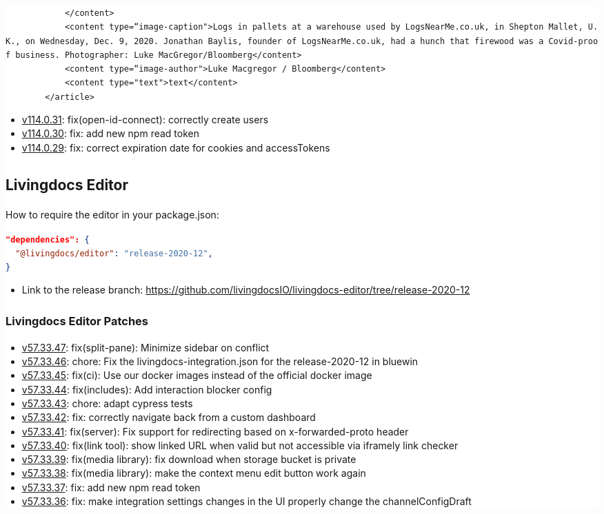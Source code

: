 ```
            </content>
            <content type=“image-caption">Logs in pallets at a warehouse used by LogsNearMe.co.uk, in Shepton Mallet, U.K., on Wednesday, Dec. 9, 2020. Jonathan Baylis, founder of LogsNearMe.co.uk, had a hunch that firewood was a Covid-proof business. Photographer: Luke MacGregor/Bloomberg</content>
            <content type=“image-author">Luke Macgregor / Bloomberg</content>
            <content type="text">text</content>
        </article>
```
- [v114.0.31](https://github.com/livingdocsIO/livingdocs-server/releases/tag/v114.0.31): fix(open-id-connect): correctly create users
- [v114.0.30](https://github.com/livingdocsIO/livingdocs-server/releases/tag/v114.0.30): fix: add new npm read token
- [v114.0.29](https://github.com/livingdocsIO/livingdocs-server/releases/tag/v114.0.29): fix: correct expiration date for cookies and accessTokens


## Livingdocs Editor
How to require the editor in your package.json:
```json
"dependencies": {
  "@livingdocs/editor": "release-2020-12",
}
```

- Link to the release branch:
  https://github.com/livingdocsIO/livingdocs-editor/tree/release-2020-12

### Livingdocs Editor Patches
- [v57.33.47](https://github.com/livingdocsIO/livingdocs-editor/releases/tag/v57.33.47): fix(split-pane): Minimize sidebar on conflict
- [v57.33.46](https://github.com/livingdocsIO/livingdocs-editor/releases/tag/v57.33.46): chore: Fix the livingdocs-integration.json for the release-2020-12 in bluewin
- [v57.33.45](https://github.com/livingdocsIO/livingdocs-editor/releases/tag/v57.33.45): fix(ci): Use our docker images instead of the official docker image
- [v57.33.44](https://github.com/livingdocsIO/livingdocs-editor/releases/tag/v57.33.44): fix(includes): Add interaction blocker config
- [v57.33.43](https://github.com/livingdocsIO/livingdocs-editor/releases/tag/v57.33.43): chore: adapt cypress tests
- [v57.33.42](https://github.com/livingdocsIO/livingdocs-editor/releases/tag/v57.33.42): fix: correctly navigate back from a custom dashboard
- [v57.33.41](https://github.com/livingdocsIO/livingdocs-editor/releases/tag/v57.33.41): fix(server): Fix support for redirecting based on x-forwarded-proto header
- [v57.33.40](https://github.com/livingdocsIO/livingdocs-editor/releases/tag/v57.33.40): fix(link tool): show linked URL when valid but not accessible via iframely link checker
- [v57.33.39](https://github.com/livingdocsIO/livingdocs-editor/releases/tag/v57.33.39): fix(media library): fix download when storage bucket is private
- [v57.33.38](https://github.com/livingdocsIO/livingdocs-editor/releases/tag/v57.33.38): fix(media library): make the context menu edit button work again
- [v57.33.37](https://github.com/livingdocsIO/livingdocs-editor/releases/tag/v57.33.37): fix: add new npm read token
- [v57.33.36](https://github.com/livingdocsIO/livingdocs-editor/releases/tag/v57.33.36): fix: make integration settings changes in the UI properly change the channelConfigDraft
